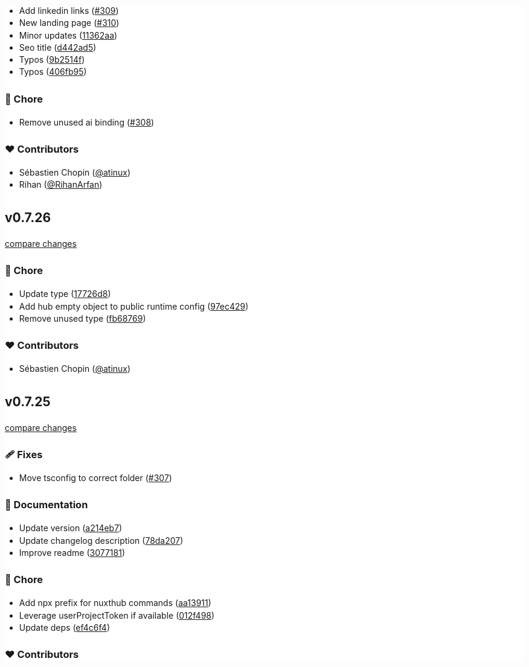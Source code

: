 - Add linkedin links ([#309](https://github.com/nuxt-hub/core/pull/309))
- New landing page ([#310](https://github.com/nuxt-hub/core/pull/310))
- Minor updates ([11362aa](https://github.com/nuxt-hub/core/commit/11362aa))
- Seo title ([d442ad5](https://github.com/nuxt-hub/core/commit/d442ad5))
- Typos ([9b2514f](https://github.com/nuxt-hub/core/commit/9b2514f))
- Typos ([406fb95](https://github.com/nuxt-hub/core/commit/406fb95))

### 🏡 Chore

- Remove unused ai binding ([#308](https://github.com/nuxt-hub/core/pull/308))

### ❤️ Contributors

- Sébastien Chopin ([@atinux](http://github.com/atinux))
- Rihan ([@RihanArfan](http://github.com/RihanArfan))

## v0.7.26

[compare changes](https://github.com/nuxt-hub/core/compare/v0.7.25...v0.7.26)

### 🏡 Chore

- Update type ([17726d8](https://github.com/nuxt-hub/core/commit/17726d8))
- Add hub empty object to public runtime config ([97ec429](https://github.com/nuxt-hub/core/commit/97ec429))
- Remove unused type ([fb68769](https://github.com/nuxt-hub/core/commit/fb68769))

### ❤️ Contributors

- Sébastien Chopin ([@atinux](http://github.com/atinux))

## v0.7.25

[compare changes](https://github.com/nuxt-hub/core/compare/v0.7.24...v0.7.25)

### 🩹 Fixes

- Move tsconfig to correct folder ([#307](https://github.com/nuxt-hub/core/pull/307))

### 📖 Documentation

- Update version ([a214eb7](https://github.com/nuxt-hub/core/commit/a214eb7))
- Update changelog description ([78da207](https://github.com/nuxt-hub/core/commit/78da207))
- Improve readme ([3077181](https://github.com/nuxt-hub/core/commit/3077181))

### 🏡 Chore

- Add npx prefix for nuxthub commands ([aa13911](https://github.com/nuxt-hub/core/commit/aa13911))
- Leverage userProjectToken if available ([012f498](https://github.com/nuxt-hub/core/commit/012f498))
- Update deps ([ef4c6f4](https://github.com/nuxt-hub/core/commit/ef4c6f4))

### ❤️ Contributors
